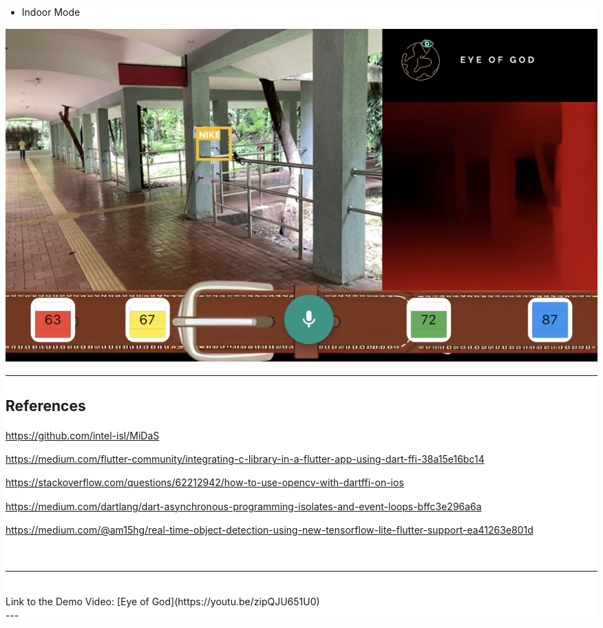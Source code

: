 * Indoor Mode
<div align="center">
<img src="Readme_Assets\Indoor_Screen.jpeg"> 
</div>

---
<h2>References</h2>


https://github.com/intel-isl/MiDaS

https://medium.com/flutter-community/integrating-c-library-in-a-flutter-app-using-dart-ffi-38a15e16bc14

https://stackoverflow.com/questions/62212942/how-to-use-opencv-with-dartffi-on-ios

https://medium.com/dartlang/dart-asynchronous-programming-isolates-and-event-loops-bffc3e296a6a

https://medium.com/@am15hg/real-time-object-detection-using-new-tensorflow-lite-flutter-support-ea41263e801d


<br>

---

<br>
Link to the Demo Video:
[Eye of God](https://youtu.be/zipQJU651U0)
<br>
---
